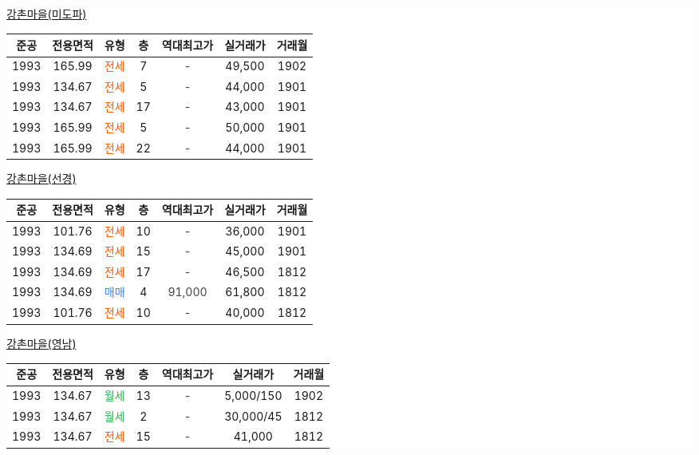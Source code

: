 
<script async src="//pagead2.googlesyndication.com/pagead/js/adsbygoogle.js"></script>

<ins class="adsbygoogle"
     style="display:block"
     data-ad-client="ca-pub-2446590836940007"
     data-ad-slot="1659523306"
     data-ad-format="auto"
     data-full-width-responsive="true"></ins>
<script>
(adsbygoogle = window.adsbygoogle || []).push({});
</script>


[강촌마을(미도파)](https://search.naver.com/search.naver?query=%EA%B2%BD%EA%B8%B0%EB%8F%84+%EA%B3%A0%EC%96%91%EC%8B%9C+%EC%9D%BC%EC%82%B0%EB%8F%99%EA%B5%AC+%EB%A7%88%EB%91%90%EB%8F%99+%EA%B0%95%EC%B4%8C%EB%A7%88%EC%9D%84%28%EB%AF%B8%EB%8F%84%ED%8C%8C%29)

|준공|전용면적|유형|층|역대최고가|실거래가|거래월|
|:---:|:---:|:---:|:---:|:---:|:---:|:---:|
|1993|165.99|<span style="color:#ff5a00">전세</span>|7|<span style="color:#444444">-</span>|49,500|1902|
|1993|134.67|<span style="color:#ff5a00">전세</span>|5|<span style="color:#444444">-</span>|44,000|1901|
|1993|134.67|<span style="color:#ff5a00">전세</span>|17|<span style="color:#444444">-</span>|43,000|1901|
|1993|165.99|<span style="color:#ff5a00">전세</span>|5|<span style="color:#444444">-</span>|50,000|1901|
|1993|165.99|<span style="color:#ff5a00">전세</span>|22|<span style="color:#444444">-</span>|44,000|1901|

[강촌마을(선경)](https://search.naver.com/search.naver?query=%EA%B2%BD%EA%B8%B0%EB%8F%84+%EA%B3%A0%EC%96%91%EC%8B%9C+%EC%9D%BC%EC%82%B0%EB%8F%99%EA%B5%AC+%EB%A7%88%EB%91%90%EB%8F%99+%EA%B0%95%EC%B4%8C%EB%A7%88%EC%9D%84%28%EC%84%A0%EA%B2%BD%29)

|준공|전용면적|유형|층|역대최고가|실거래가|거래월|
|:---:|:---:|:---:|:---:|:---:|:---:|:---:|
|1993|101.76|<span style="color:#ff5a00">전세</span>|10|<span style="color:#444444">-</span>|36,000|1901|
|1993|134.69|<span style="color:#ff5a00">전세</span>|15|<span style="color:#444444">-</span>|45,000|1901|
|1993|134.69|<span style="color:#ff5a00">전세</span>|17|<span style="color:#444444">-</span>|46,500|1812|
|1993|134.69|<span style="color:#4285f3">매매</span>|4|<span style="color:#444444">91,000</span>|61,800|1812|
|1993|101.76|<span style="color:#ff5a00">전세</span>|10|<span style="color:#444444">-</span>|40,000|1812|

[강촌마을(영남)](https://search.naver.com/search.naver?query=%EA%B2%BD%EA%B8%B0%EB%8F%84+%EA%B3%A0%EC%96%91%EC%8B%9C+%EC%9D%BC%EC%82%B0%EB%8F%99%EA%B5%AC+%EB%A7%88%EB%91%90%EB%8F%99+%EA%B0%95%EC%B4%8C%EB%A7%88%EC%9D%84%28%EC%98%81%EB%82%A8%29)

|준공|전용면적|유형|층|역대최고가|실거래가|거래월|
|:---:|:---:|:---:|:---:|:---:|:---:|:---:|
|1993|134.67|<span style="color:#34a853">월세</span>|13|<span style="color:#444444">-</span>|5,000/150|1902|
|1993|134.67|<span style="color:#34a853">월세</span>|2|<span style="color:#444444">-</span>|30,000/45|1812|
|1993|134.67|<span style="color:#ff5a00">전세</span>|15|<span style="color:#444444">-</span>|41,000|1812|
